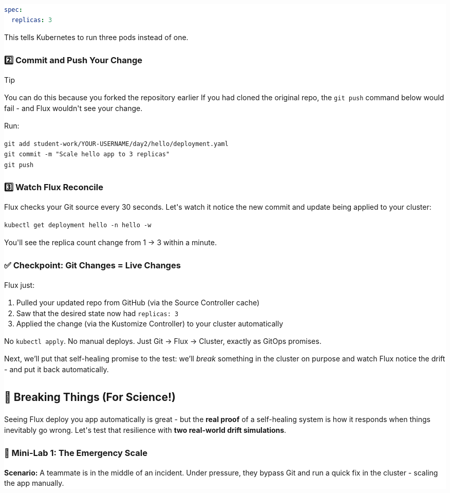 ```yaml
spec:
  replicas: 3
```

This tells Kubernetes to run three pods instead of one.

### 2️⃣ Commit and Push Your Change

> [!TIP]
> You can do this because you forked the repository earlier
> If you had cloned the original repo, the `git push` command below would fail - and Flux wouldn't see your change.

Run:

```shell
git add student-work/YOUR-USERNAME/day2/hello/deployment.yaml
git commit -m "Scale hello app to 3 replicas"
git push
```

### 3️⃣ Watch Flux Reconcile

Flux checks your Git source every 30 seconds.
Let's watch it notice the new commit and update being applied to your cluster:

```shell
kubectl get deployment hello -n hello -w
```

You'll see the replica count change from 1 → 3 within a minute.

### ✅ Checkpoint: Git Changes = Live Changes

Flux just:

1. Pulled your updated repo from GitHub (via the Source Controller cache)
2. Saw that the desired state now had `replicas: 3`
3. Applied the change (via the Kustomize Controller) to your cluster automatically

No `kubectl apply`. No manual deploys.
Just Git → Flux → Cluster, exactly as GitOps promises.

Next, we’ll put that self-healing promise to the test: we’ll *break* something in the cluster on purpose and watch Flux notice the drift - and put it back automatically.

## 🔨 Breaking Things (For Science!)

Seeing Flux deploy you app automatically is great - but the **real proof** of a self-healing system is how it responds when things inevitably go wrong.
Let's test that resilience with **two real-world drift simulations**.

### 🧪 Mini-Lab 1: The Emergency Scale

**Scenario:**
A teammate is in the middle of an incident. Under pressure, they bypass Git and run a quick fix in the cluster - scaling the app manually.
